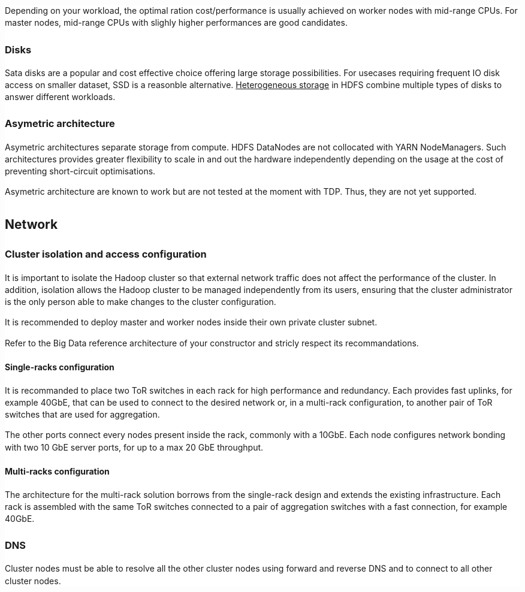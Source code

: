 Depending on your workload, the optimal ration cost/performance is usually achieved on worker nodes with mid-range CPUs. For master nodes, mid-range CPUs with slighly higher performances are good candidates.

### Disks

Sata disks are a popular and cost effective choice offering large storage possibilities. For usecases requiring frequent IO disk access on smaller dataset, SSD is a reasonble alternative. [Heterogeneous storage](https://hadoop.apache.org/docs/r3.1.1/hadoop-project-dist/hadoop-hdfs/ArchivalStorage.html) in HDFS combine multiple types of disks to answer different workloads.

### Asymetric architecture

Asymetric architectures separate storage from compute. HDFS DataNodes are not collocated with YARN NodeManagers. Such architectures provides greater flexibility to scale in and out the hardware independently depending on the usage at the cost of preventing short-circuit optimisations.

Asymetric architecture are known to work but are not tested at the moment with TDP. Thus, they are not yet supported.

## Network

### Cluster isolation and access configuration

It is important to isolate the Hadoop cluster so that external network traffic does not affect the performance of the cluster. In addition, isolation allows the Hadoop cluster to be managed independently from its users, ensuring that the cluster administrator is the only person able to make changes to the cluster configuration.

It is recommended to deploy master and worker nodes inside their own private cluster subnet.

Refer to the Big Data reference architecture of your constructor and stricly respect its recommandations.

#### Single-racks configuration

It is recommanded to place two ToR switches in each rack for high performance and redundancy. Each provides fast uplinks, for example 40GbE, that can be used to connect to the desired network or, in a multi-rack configuration, to another pair of ToR switches that are used for aggregation.

The other ports connect every nodes present inside the rack, commonly with a 10GbE. Each node configures network bonding with two 10 GbE server ports, for up to a max 20 GbE throughput.

#### Multi-racks configuration

The architecture for the multi-rack solution borrows from the single-rack design and extends the existing infrastructure. Each rack is assembled with the same ToR switches connected to a pair of aggregation switches with a fast connection, for example 40GbE.

### DNS

Cluster nodes must be able to resolve all the other cluster nodes using forward and reverse DNS and to connect to all other cluster nodes.
